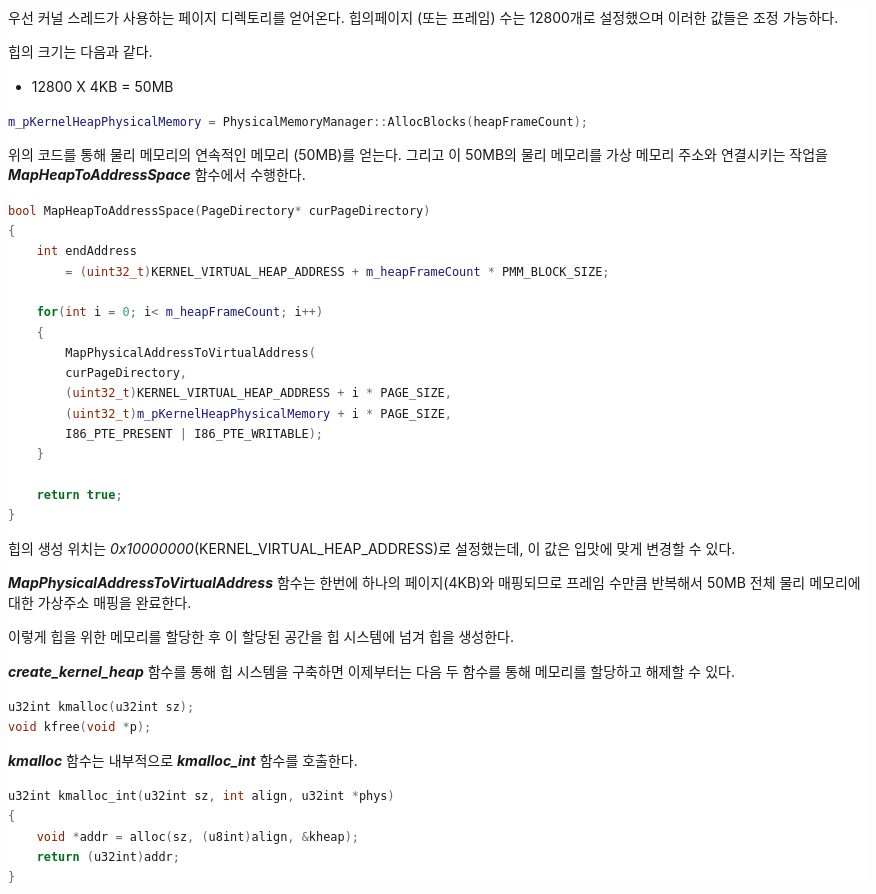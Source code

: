 우선 커널 스레드가 사용하는 페이지 디렉토리를 얻어온다.
힙의페이지 (또는 프레임) 수는 12800개로 설정했으며 이러한 값들은 조정 가능하다.

힙의 크기는 다음과 같다.

- 12800 X 4KB = 50MB

```c++
m_pKernelHeapPhysicalMemory = PhysicalMemoryManager::AllocBlocks(heapFrameCount);
```

위의 코드를 통해 물리 메모리의 연속적인 메모리 (50MB)를 얻는다.
그리고 이 50MB의 물리 메모리를 가상 메모리 주소와 연결시키는 작업을
***MapHeapToAddressSpace*** 함수에서 수행한다.

```c++
bool MapHeapToAddressSpace(PageDirectory* curPageDirectory)
{
    int endAddress 
        = (uint32_t)KERNEL_VIRTUAL_HEAP_ADDRESS + m_heapFrameCount * PMM_BLOCK_SIZE;
    
    for(int i = 0; i< m_heapFrameCount; i++)
    {
        MapPhysicalAddressToVirtualAddress(
        curPageDirectory,
        (uint32_t)KERNEL_VIRTUAL_HEAP_ADDRESS + i * PAGE_SIZE,
        (uint32_t)m_pKernelHeapPhysicalMemory + i * PAGE_SIZE,
        I86_PTE_PRESENT | I86_PTE_WRITABLE);
    }
    
    return true;
}
```

힙의 생성 위치는 *0x10000000*(KERNEL_VIRTUAL_HEAP_ADDRESS)로 설정했는데,
이 값은 입맛에 맞게 변경할 수 있다.

***MapPhysicalAddressToVirtualAddress*** 함수는 한번에 하나의 페이지(4KB)와 매핑되므로 프레임 수만큼 반복해서  50MB 전체 물리 메모리에 대한 가상주소 매핑을 완료한다.

이렇게 힙을 위한 메모리를 할당한 후 이 할당된 공간을 힙 시스템에 넘겨 힙을 생성한다.

***create_kernel_heap*** 함수를 통해 힙 시스템을 구축하면 이제부터는 다음 두 함수를 통해 메모리를 할당하고 해제할 수 있다.

```c++
u32int kmalloc(u32int sz);
void kfree(void *p);
```

***kmalloc*** 함수는 내부적으로 ***kmalloc_int*** 함수를 호출한다.

```c++
u32int kmalloc_int(u32int sz, int align, u32int *phys)
{
    void *addr = alloc(sz, (u8int)align, &kheap);
    return (u32int)addr;
}
```
